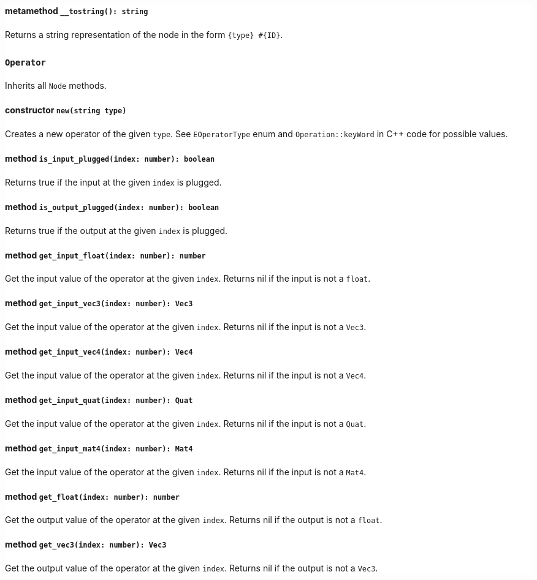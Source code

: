 #### metamethod `__tostring(): string`

Returns a string representation of the node in the form `{type} #{ID}`.


### `Operator`

Inherits all `Node` methods.

#### constructor `new(string type)`

Creates a new operator of the given `type`.
See `EOperatorType` enum and `Operation::keyWord` in C++ code for possible values.

#### method `is_input_plugged(index: number): boolean`

Returns true if the input at the given `index` is plugged.

#### method `is_output_plugged(index: number): boolean`

Returns true if the output at the given `index` is plugged.

#### method `get_input_float(index: number): number`

Get the input value of the operator at the given `index`.
Returns nil if the input is not a `float`.

#### method `get_input_vec3(index: number): Vec3`

Get the input value of the operator at the given `index`.
Returns nil if the input is not a `Vec3`.

#### method `get_input_vec4(index: number): Vec4`

Get the input value of the operator at the given `index`.
Returns nil if the input is not a `Vec4`.

#### method `get_input_quat(index: number): Quat`

Get the input value of the operator at the given `index`.
Returns nil if the input is not a `Quat`.

#### method `get_input_mat4(index: number): Mat4`

Get the input value of the operator at the given `index`.
Returns nil if the input is not a `Mat4`.

#### method `get_float(index: number): number`

Get the output value of the operator at the given `index`.
Returns nil if the output is not a `float`.

#### method `get_vec3(index: number): Vec3`

Get the output value of the operator at the given `index`.
Returns nil if the output is not a `Vec3`.
